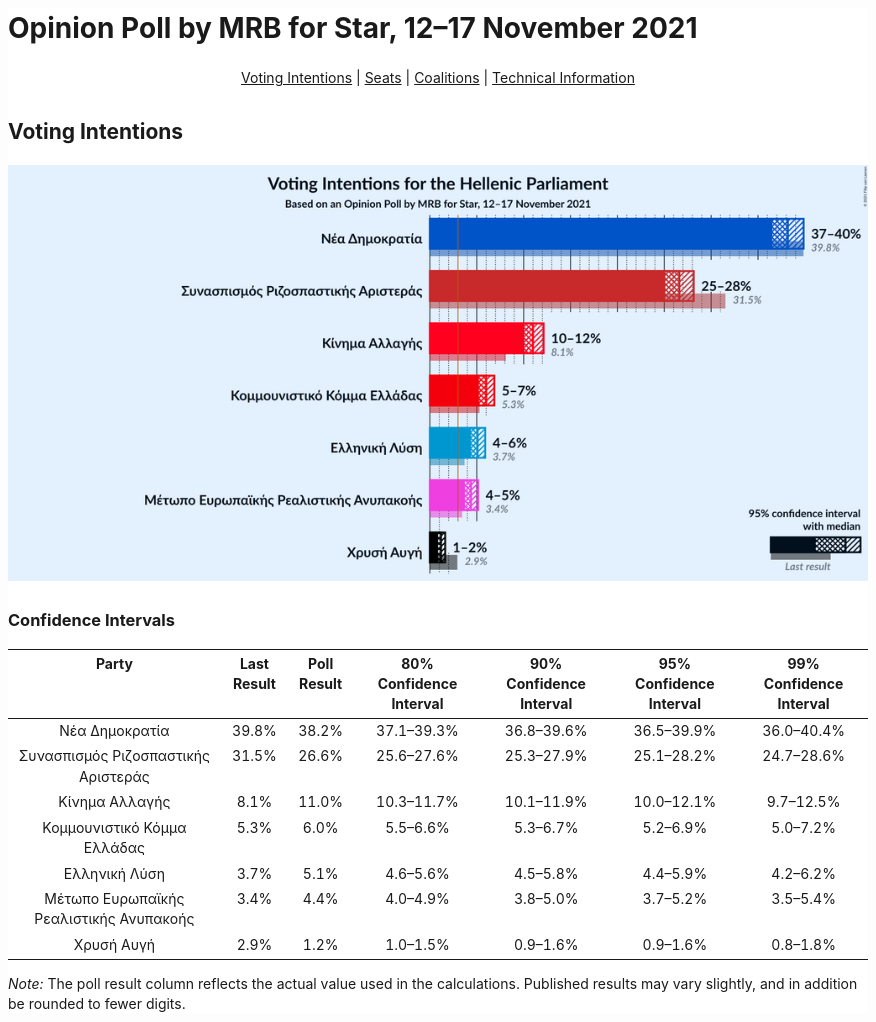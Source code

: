 # Opinion Poll by MRB for Star, 12–17 November 2021

<p align="center"><a href="#voting-intentions">Voting Intentions</a> | <a href="#seats">Seats</a> | <a href="#coalitions">Coalitions</a> | <a href="#technical-information">Technical Information</a></p>

## Voting Intentions

![Graph with voting intentions not yet produced](2021-11-17-MRB.png "Voting Intentions")

### Confidence Intervals

| Party | Last Result | Poll Result | 80% Confidence Interval | 90% Confidence Interval | 95% Confidence Interval | 99% Confidence Interval |
|:-----:|:-----------:|:-----------:|:-----------------------:|:-----------------------:|:-----------------------:|:-----------------------:|
| Νέα Δημοκρατία | 39.8% | 38.2% | 37.1–39.3% |36.8–39.6% |36.5–39.9% |36.0–40.4% |
| Συνασπισμός Ριζοσπαστικής Αριστεράς | 31.5% | 26.6% | 25.6–27.6% |25.3–27.9% |25.1–28.2% |24.7–28.6% |
| Κίνημα Αλλαγής | 8.1% | 11.0% | 10.3–11.7% |10.1–11.9% |10.0–12.1% |9.7–12.5% |
| Κομμουνιστικό Κόμμα Ελλάδας | 5.3% | 6.0% | 5.5–6.6% |5.3–6.7% |5.2–6.9% |5.0–7.2% |
| Ελληνική Λύση | 3.7% | 5.1% | 4.6–5.6% |4.5–5.8% |4.4–5.9% |4.2–6.2% |
| Μέτωπο Ευρωπαϊκής Ρεαλιστικής Ανυπακοής | 3.4% | 4.4% | 4.0–4.9% |3.8–5.0% |3.7–5.2% |3.5–5.4% |
| Χρυσή Αυγή | 2.9% | 1.2% | 1.0–1.5% |0.9–1.6% |0.9–1.6% |0.8–1.8% |

*Note:* The poll result column reflects the actual value used in the calculations. Published results may vary slightly, and in addition be rounded to fewer digits.
